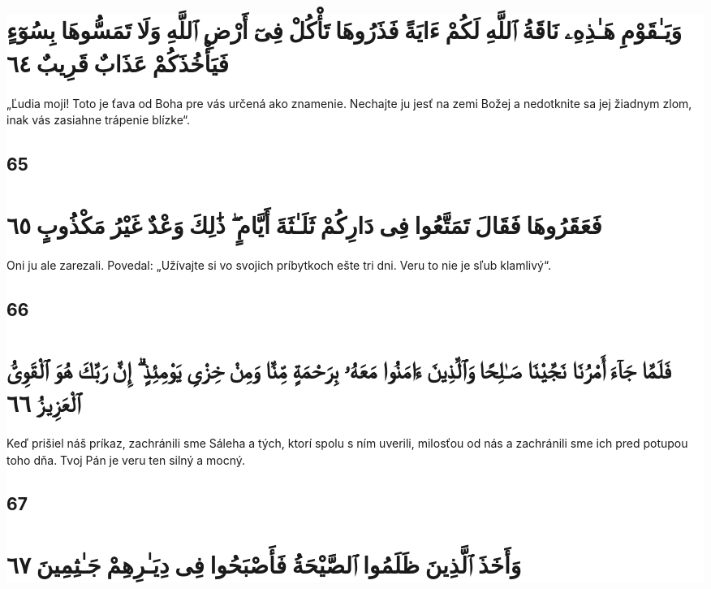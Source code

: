 
<Badge type="info" text="11:64" class="badge" />
<div>
<div class="main-verse" >

<h1 class="verse-arabic">وَيَـٰقَوْمِ هَـٰذِهِۦ نَاقَةُ ٱللَّهِ لَكُمْ ءَايَةً فَذَرُوهَا تَأْكُلْ فِىٓ أَرْضِ ٱللَّهِ وَلَا تَمَسُّوهَا بِسُوٓءٍ فَيَأْخُذَكُمْ عَذَابٌ قَرِيبٌ ٦٤</h1>
</div>

<p>„Ľudia moji! Toto je ťava od Boha pre vás určená ako znamenie. Nechajte ju jesť na zemi Božej a nedotknite sa jej žiadnym zlom, inak vás zasiahne trápenie blízke“.</p>
</div>
<div class="break"></div>

## 65


<Badge type="info" text="11:65" class="badge" />
<div>
<div class="main-verse" >

<h1 class="verse-arabic">فَعَقَرُوهَا فَقَالَ تَمَتَّعُوا فِى دَارِكُمْ ثَلَـٰثَةَ أَيَّامٍ ۖ ذَٰلِكَ وَعْدٌ غَيْرُ مَكْذُوبٍ ٦٥</h1>
</div>

<p>Oni ju ale zarezali. Povedal: „Užívajte si vo svojich príbytkoch ešte tri dni. Veru to nie je sľub klamlivý“.</p>
</div>
<div class="break"></div>

## 66


<Badge type="info" text="11:66" class="badge" />
<div>
<div class="main-verse" >

<h1 class="verse-arabic">فَلَمَّا جَآءَ أَمْرُنَا نَجَّيْنَا صَـٰلِحًا وَٱلَّذِينَ ءَامَنُوا مَعَهُۥ بِرَحْمَةٍ مِّنَّا وَمِنْ خِزْىِ يَوْمِئِذٍ ۗ إِنَّ رَبَّكَ هُوَ ٱلْقَوِىُّ ٱلْعَزِيزُ ٦٦</h1>
</div>

<p>Keď prišiel náš príkaz, zachránili sme Sáleha a tých, ktorí spolu s ním uverili, milosťou od nás a zachránili sme ich pred potupou toho dňa. Tvoj Pán je veru ten silný a mocný.</p>
</div>

<div class="break"></div>

## 67


<Badge type="info" text="11:67" class="badge" />
<div>
<div class="main-verse" >

<h1 class="verse-arabic">وَأَخَذَ ٱلَّذِينَ ظَلَمُوا ٱلصَّيْحَةُ فَأَصْبَحُوا فِى دِيَـٰرِهِمْ جَـٰثِمِينَ ٦٧</h1>
</div>
